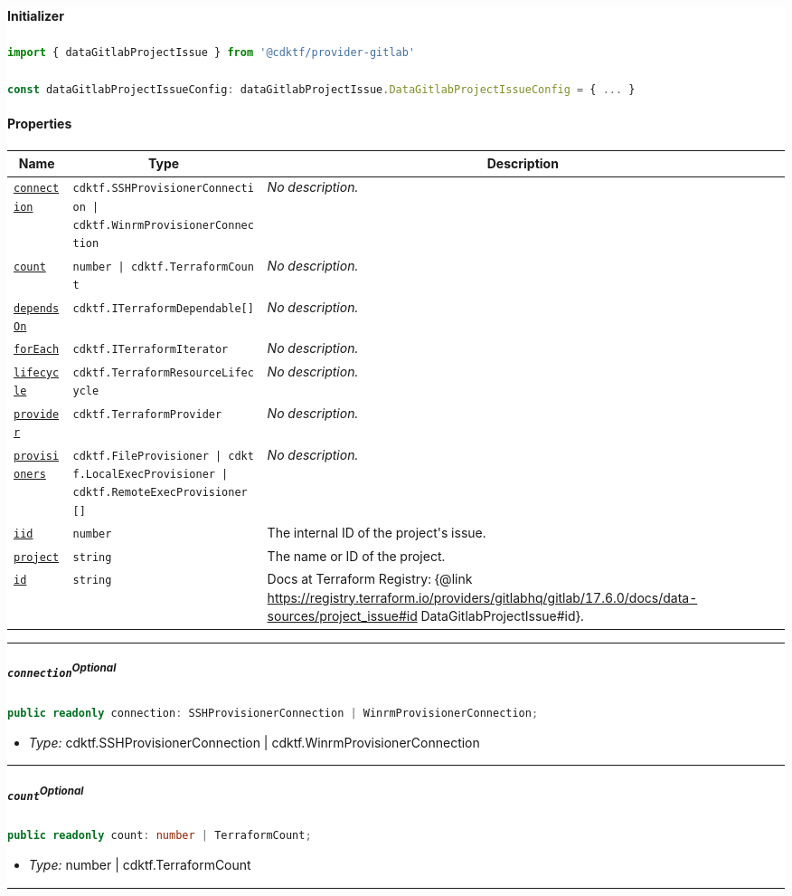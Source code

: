 #### Initializer <a name="Initializer" id="@cdktf/provider-gitlab.dataGitlabProjectIssue.DataGitlabProjectIssueConfig.Initializer"></a>

```typescript
import { dataGitlabProjectIssue } from '@cdktf/provider-gitlab'

const dataGitlabProjectIssueConfig: dataGitlabProjectIssue.DataGitlabProjectIssueConfig = { ... }
```

#### Properties <a name="Properties" id="Properties"></a>

| **Name** | **Type** | **Description** |
| --- | --- | --- |
| <code><a href="#@cdktf/provider-gitlab.dataGitlabProjectIssue.DataGitlabProjectIssueConfig.property.connection">connection</a></code> | <code>cdktf.SSHProvisionerConnection \| cdktf.WinrmProvisionerConnection</code> | *No description.* |
| <code><a href="#@cdktf/provider-gitlab.dataGitlabProjectIssue.DataGitlabProjectIssueConfig.property.count">count</a></code> | <code>number \| cdktf.TerraformCount</code> | *No description.* |
| <code><a href="#@cdktf/provider-gitlab.dataGitlabProjectIssue.DataGitlabProjectIssueConfig.property.dependsOn">dependsOn</a></code> | <code>cdktf.ITerraformDependable[]</code> | *No description.* |
| <code><a href="#@cdktf/provider-gitlab.dataGitlabProjectIssue.DataGitlabProjectIssueConfig.property.forEach">forEach</a></code> | <code>cdktf.ITerraformIterator</code> | *No description.* |
| <code><a href="#@cdktf/provider-gitlab.dataGitlabProjectIssue.DataGitlabProjectIssueConfig.property.lifecycle">lifecycle</a></code> | <code>cdktf.TerraformResourceLifecycle</code> | *No description.* |
| <code><a href="#@cdktf/provider-gitlab.dataGitlabProjectIssue.DataGitlabProjectIssueConfig.property.provider">provider</a></code> | <code>cdktf.TerraformProvider</code> | *No description.* |
| <code><a href="#@cdktf/provider-gitlab.dataGitlabProjectIssue.DataGitlabProjectIssueConfig.property.provisioners">provisioners</a></code> | <code>cdktf.FileProvisioner \| cdktf.LocalExecProvisioner \| cdktf.RemoteExecProvisioner[]</code> | *No description.* |
| <code><a href="#@cdktf/provider-gitlab.dataGitlabProjectIssue.DataGitlabProjectIssueConfig.property.iid">iid</a></code> | <code>number</code> | The internal ID of the project's issue. |
| <code><a href="#@cdktf/provider-gitlab.dataGitlabProjectIssue.DataGitlabProjectIssueConfig.property.project">project</a></code> | <code>string</code> | The name or ID of the project. |
| <code><a href="#@cdktf/provider-gitlab.dataGitlabProjectIssue.DataGitlabProjectIssueConfig.property.id">id</a></code> | <code>string</code> | Docs at Terraform Registry: {@link https://registry.terraform.io/providers/gitlabhq/gitlab/17.6.0/docs/data-sources/project_issue#id DataGitlabProjectIssue#id}. |

---

##### `connection`<sup>Optional</sup> <a name="connection" id="@cdktf/provider-gitlab.dataGitlabProjectIssue.DataGitlabProjectIssueConfig.property.connection"></a>

```typescript
public readonly connection: SSHProvisionerConnection | WinrmProvisionerConnection;
```

- *Type:* cdktf.SSHProvisionerConnection | cdktf.WinrmProvisionerConnection

---

##### `count`<sup>Optional</sup> <a name="count" id="@cdktf/provider-gitlab.dataGitlabProjectIssue.DataGitlabProjectIssueConfig.property.count"></a>

```typescript
public readonly count: number | TerraformCount;
```

- *Type:* number | cdktf.TerraformCount

---